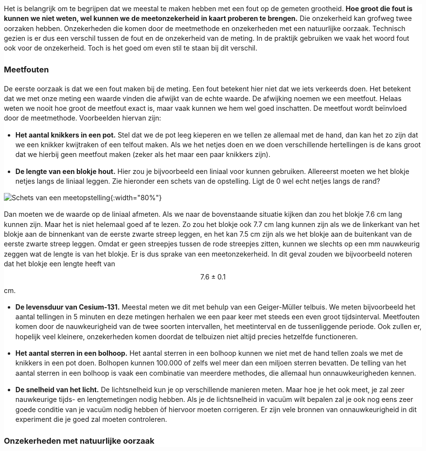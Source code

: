 Het is belangrijk om te begrijpen dat we meestal te maken hebben met een fout op de gemeten grootheid. **Hoe groot die fout is kunnen we niet weten, wel kunnen we de meetonzekerheid in kaart proberen te brengen.** Die onzekerheid kan grofweg twee oorzaken hebben. Onzekerheden die komen door de meetmethode en onzekerheden met een natuurlijke oorzaak.
Technisch gezien is er dus een verschil tussen de fout en de onzekerheid van de meting. In de praktijk gebruiken we vaak het woord fout ook voor de onzekerheid. Toch is het goed om even stil te staan bij dit verschil.


### Meetfouten
De eerste oorzaak is dat we een fout maken bij de meting. Een fout betekent hier niet dat we iets verkeerds doen. Het betekent dat we met onze meting een waarde vinden die afwijkt van de echte waarde. De afwijking noemen we een meetfout. Helaas weten we nooit hoe groot de meetfout exact is, maar vaak kunnen we hem wel goed inschatten. De meetfout wordt beïnvloed door de meetmethode. Voorbeelden hiervan zijn: 

* **Het aantal knikkers in een pot.** Stel dat we de pot leeg kieperen en we tellen ze allemaal met de hand, dan kan het zo zijn dat we een knikker kwijtraken of een telfout maken. Als we het netjes doen en we doen verschillende hertellingen is de kans groot dat we hierbij geen meetfout maken (zeker als het maar een paar knikkers zijn).


* **De lengte van een blokje hout.** 
Hier zou je bijvoorbeeld een liniaal voor kunnen gebruiken. Allereerst moeten we het blokje netjes langs de liniaal leggen. Zie hieronder een schets van de opstelling. Ligt de 0 wel echt netjes langs de rand?

![Schets van een meetopstelling](lineaal_v1.png){:width="80%"}

Dan moeten we de waarde op de liniaal afmeten. Als we naar de bovenstaande situatie kijken dan zou het blokje 7.6 cm lang kunnen zijn. Maar het is niet helemaal goed af te lezen. Zo zou het blokje ook 7.7 cm lang kunnen zijn als we de linkerkant van het blokje aan de binnenkant van de eerste zwarte streep leggen, en het kan 7.5 cm zijn als we het blokje aan de buitenkant van de eerste zwarte streep leggen. Omdat er geen streepjes tussen de rode streepjes zitten, kunnen we slechts op een mm nauwkeurig zeggen wat de lengte is van het blokje. Er is dus sprake van een meetonzekerheid. In dit geval zouden we bijvoorbeeld noteren dat het blokje een lengte heeft van $$7.6 \pm 0.1$$ cm.

* **De levensduur van Cesium-131.** Meestal meten we dit met behulp van een Geiger-Müller telbuis. We meten bijvoorbeeld het aantal tellingen in 5 minuten en deze metingen herhalen we een paar keer met steeds een even groot tijdsinterval. Meetfouten komen door de nauwkeurigheid van de twee soorten intervallen, het meetinterval en de tussenliggende periode. Ook zullen er, hopelijk veel kleinere, onzekerheden komen doordat de telbuizen niet altijd precies hetzelfde functioneren.

* **Het aantal sterren in een bolhoop.** Het aantal sterren in een bolhoop kunnen we niet met de hand tellen zoals we met de knikkers in een pot doen. Bolhopen kunnen 100.000 of zelfs wel meer dan een miljoen sterren bevatten. De telling van het aantal sterren in een bolhoop is vaak een combinatie van meerdere methodes, die allemaal hun onnauwkeurigheden kennen.

* **De snelheid van het licht.** De lichtsnelheid kun je op verschillende manieren meten. Maar hoe je het ook meet, je zal zeer nauwkeurige tijds- en lengtemetingen nodig hebben. Als je de lichtsnelheid in vacuüm wilt bepalen zal je ook nog eens zeer goede conditie van je vacuüm nodig hebben òf hiervoor moeten corrigeren. Er zijn vele bronnen van onnauwkeurigheid in dit experiment die je goed zal moeten controleren.

### Onzekerheden met natuurlijke oorzaak

